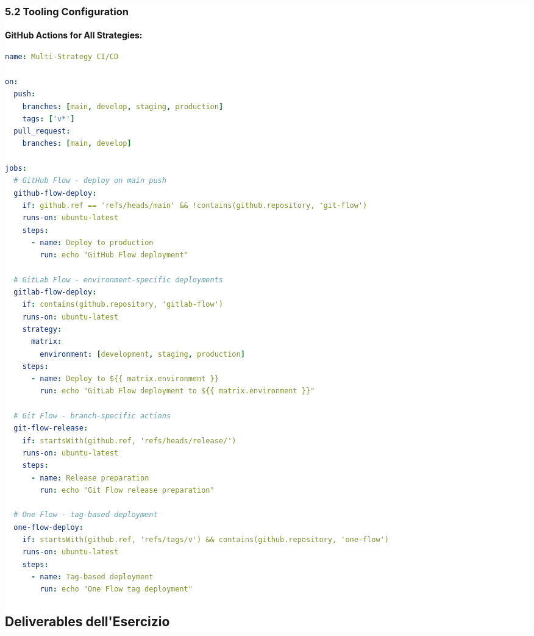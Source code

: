 ### 5.2 Tooling Configuration

**GitHub Actions for All Strategies:**
```yaml
name: Multi-Strategy CI/CD

on:
  push:
    branches: [main, develop, staging, production]
    tags: ['v*']
  pull_request:
    branches: [main, develop]

jobs:
  # GitHub Flow - deploy on main push
  github-flow-deploy:
    if: github.ref == 'refs/heads/main' && !contains(github.repository, 'git-flow')
    runs-on: ubuntu-latest
    steps:
      - name: Deploy to production
        run: echo "GitHub Flow deployment"

  # GitLab Flow - environment-specific deployments
  gitlab-flow-deploy:
    if: contains(github.repository, 'gitlab-flow')
    runs-on: ubuntu-latest
    strategy:
      matrix:
        environment: [development, staging, production]
    steps:
      - name: Deploy to ${{ matrix.environment }}
        run: echo "GitLab Flow deployment to ${{ matrix.environment }}"

  # Git Flow - branch-specific actions
  git-flow-release:
    if: startsWith(github.ref, 'refs/heads/release/')
    runs-on: ubuntu-latest
    steps:
      - name: Release preparation
        run: echo "Git Flow release preparation"

  # One Flow - tag-based deployment
  one-flow-deploy:
    if: startsWith(github.ref, 'refs/tags/v') && contains(github.repository, 'one-flow')
    runs-on: ubuntu-latest
    steps:
      - name: Tag-based deployment
        run: echo "One Flow tag deployment"
```

## Deliverables dell'Esercizio
